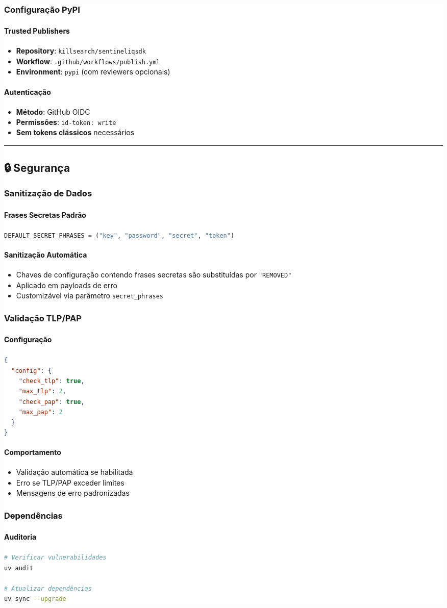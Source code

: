 ### Configuração PyPI

#### Trusted Publishers
- **Repository**: `killsearch/sentineliqsdk`
- **Workflow**: `.github/workflows/publish.yml`
- **Environment**: `pypi` (com reviewers opcionais)

#### Autenticação
- **Método**: GitHub OIDC
- **Permissões**: `id-token: write`
- **Sem tokens clássicos** necessários

---

## 🔒 Segurança

### Sanitização de Dados

#### Frases Secretas Padrão
```python
DEFAULT_SECRET_PHRASES = ("key", "password", "secret", "token")
```

#### Sanitização Automática
- Chaves de configuração contendo frases secretas são substituídas por `"REMOVED"`
- Aplicado em payloads de erro
- Customizável via parâmetro `secret_phrases`

### Validação TLP/PAP

#### Configuração
```json
{
  "config": {
    "check_tlp": true,
    "max_tlp": 2,
    "check_pap": true,
    "max_pap": 2
  }
}
```

#### Comportamento
- Validação automática se habilitada
- Erro se TLP/PAP exceder limites
- Mensagens de erro padronizadas

### Dependências

#### Auditoria
```bash
# Verificar vulnerabilidades
uv audit

# Atualizar dependências
uv sync --upgrade
```
